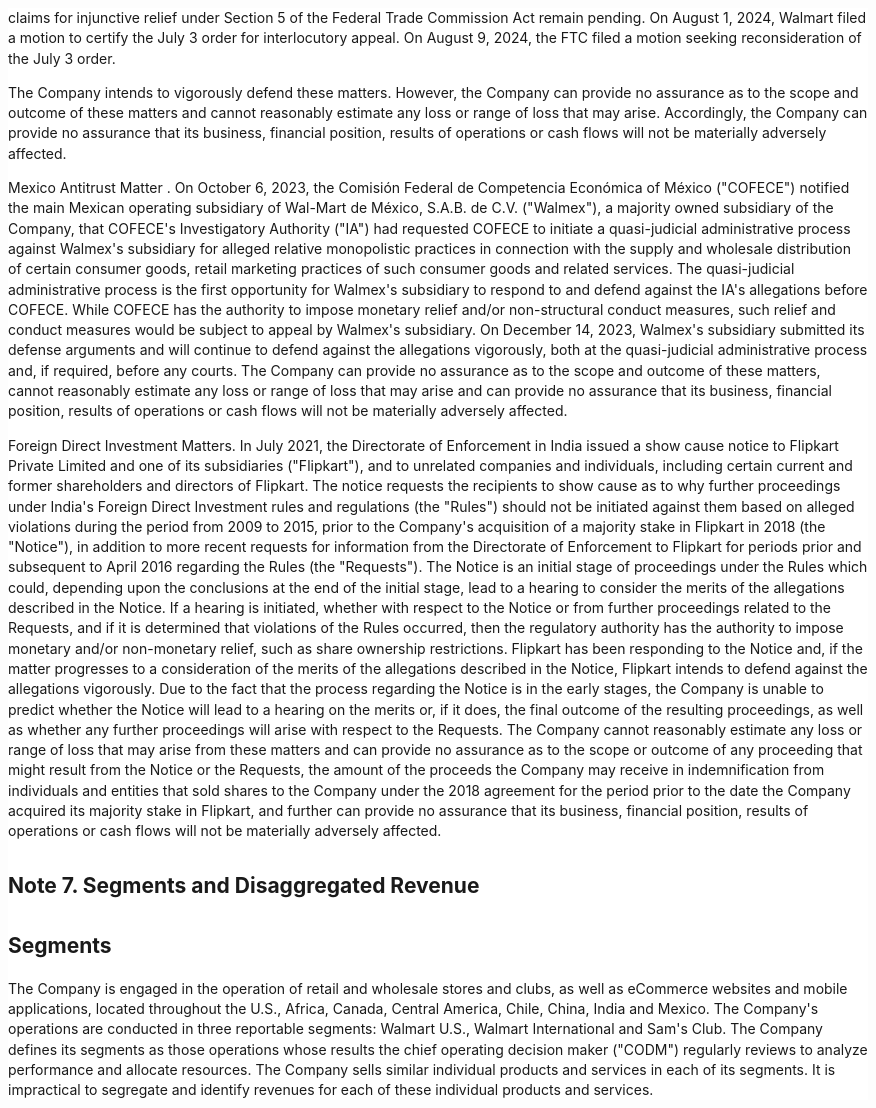 <p>claims for injunctive relief under Section 5 of the Federal Trade Commission Act remain pending. On August 1, 2024, Walmart filed a motion to certify the July 3 order for interlocutory appeal. On August 9, 2024, the FTC filed a motion seeking reconsideration of the July 3 order.</p>
<p>The Company intends to vigorously defend these matters. However, the Company can provide no assurance as to the scope and outcome of these matters and cannot reasonably estimate any loss or range of loss that may arise. Accordingly, the Company can provide no assurance that its business, financial position, results of operations or cash flows will not be materially adversely affected.</p>
<p>Mexico Antitrust Matter . On October 6, 2023, the Comisión Federal de Competencia Económica of México ("COFECE") notified the main Mexican operating subsidiary of Wal-Mart de México, S.A.B. de C.V. ("Walmex"), a majority owned subsidiary of the Company, that COFECE's Investigatory Authority ("IA") had requested COFECE to initiate a quasi-judicial administrative process against Walmex's subsidiary for alleged relative monopolistic practices in connection with the supply and wholesale distribution of certain consumer goods, retail marketing practices of such consumer goods and related services. The quasi-judicial administrative process is the first opportunity for Walmex's subsidiary to respond to and defend against the IA's allegations before COFECE. While COFECE has the authority to impose monetary relief and/or non-structural conduct measures, such relief and conduct measures would be subject to appeal by Walmex's subsidiary. On December 14, 2023, Walmex's subsidiary submitted its defense arguments and will continue to defend against the allegations vigorously, both at the quasi-judicial administrative process and, if required, before any courts. The Company can provide no assurance as to the scope and outcome of these matters, cannot reasonably estimate any loss or range of loss that may arise and can provide no assurance that its business, financial position, results of operations or cash flows will not be materially adversely affected.</p>
<p>Foreign Direct Investment Matters. In July 2021, the Directorate of Enforcement in India issued a show cause notice to Flipkart Private Limited and one of its subsidiaries ("Flipkart"), and to unrelated companies and individuals, including certain current and former shareholders and directors of Flipkart. The notice requests the recipients to show cause as to why further proceedings under India's Foreign Direct Investment rules and regulations (the "Rules") should not be initiated against them based on alleged violations during the period from 2009 to 2015, prior to the Company's acquisition of a majority stake in Flipkart in 2018 (the "Notice"), in addition to more recent requests for information from the Directorate of Enforcement to Flipkart for periods prior and subsequent to April 2016 regarding the Rules (the "Requests"). The Notice is an initial stage of proceedings under the Rules which could, depending upon the conclusions at the end of the initial stage, lead to a hearing to consider the merits of the allegations described in the Notice. If a hearing is initiated, whether with respect to the Notice or from further proceedings related to the Requests, and if it is determined that violations of the Rules occurred, then the regulatory authority has the authority to impose monetary and/or non-monetary relief, such as share ownership restrictions. Flipkart has been responding to the Notice and, if the matter progresses to a consideration of the merits of the allegations described in the Notice, Flipkart intends to defend against the allegations vigorously. Due to the fact that the process regarding the Notice is in the early stages, the Company is unable to predict whether the Notice will lead to a hearing on the merits or, if it does, the final outcome of the resulting proceedings, as well as whether any further proceedings will arise with respect to the Requests. The Company cannot reasonably estimate any loss or range of loss that may arise from these matters and can provide no assurance as to the scope or outcome of any proceeding that might result from the Notice or the Requests, the amount of the proceeds the Company may receive in indemnification from individuals and entities that sold shares to the Company under the 2018 agreement for the period prior to the date the Company acquired its majority stake in Flipkart, and further can provide no assurance that its business, financial position, results of operations or cash flows will not be materially adversely affected.</p>
<h2>Note 7. Segments and Disaggregated Revenue</h2>
<h2>Segments</h2>
<p>The Company is engaged in the operation of retail and wholesale stores and clubs, as well as eCommerce websites and mobile applications, located throughout the U.S., Africa, Canada, Central America, Chile, China, India and Mexico. The Company's operations are conducted in three reportable segments: Walmart U.S., Walmart International and Sam's Club. The Company defines its segments as those operations whose results the chief operating decision maker ("CODM") regularly reviews to analyze performance and allocate resources. The Company sells similar individual products and services in each of its segments. It is impractical to segregate and identify revenues for each of these individual products and services.</p>